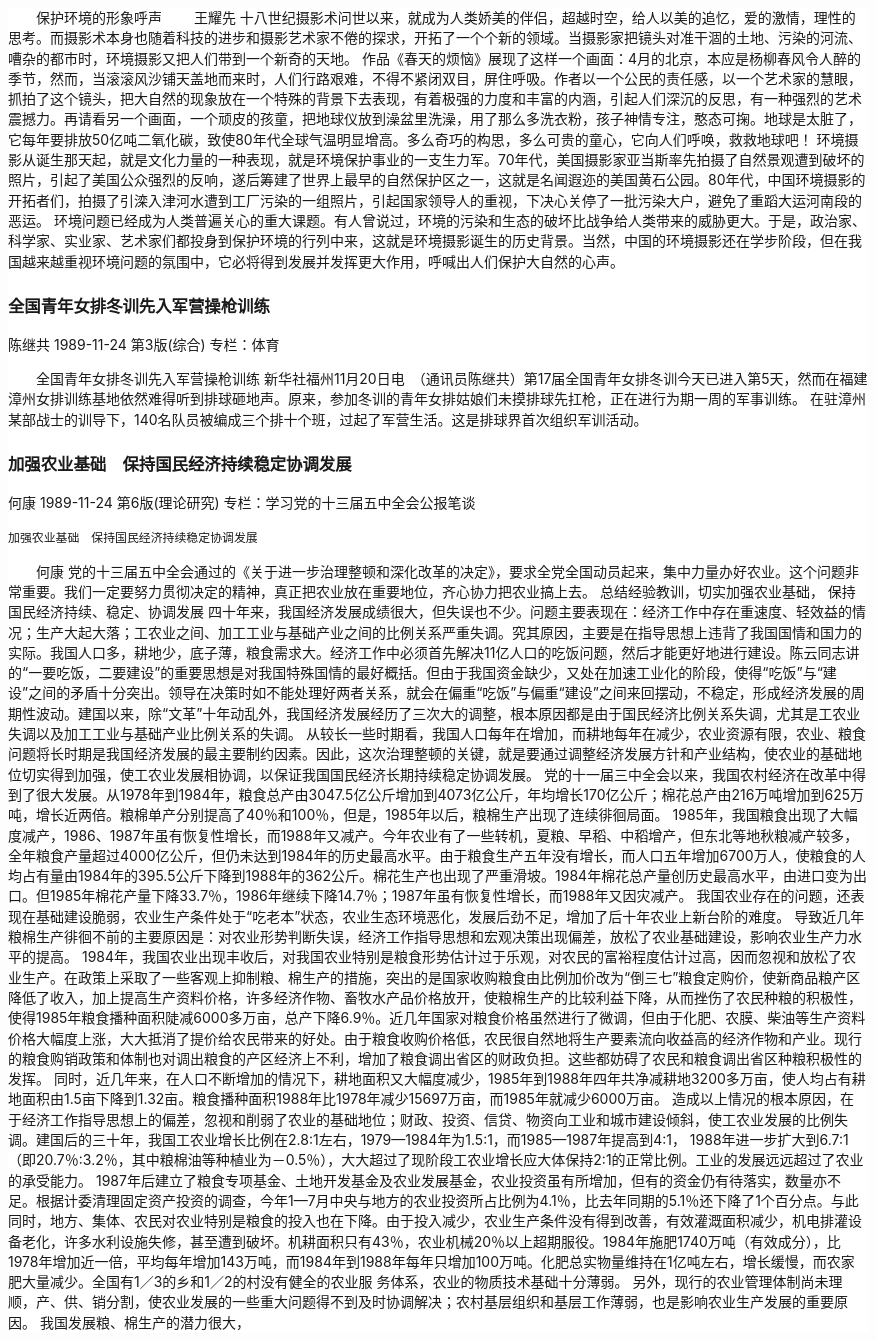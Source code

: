 　　保护环境的形象呼声
　　王耀先
    十八世纪摄影术问世以来，就成为人类娇美的伴侣，超越时空，给人以美的追忆，爱的激情，理性的思考。而摄影术本身也随着科技的进步和摄影艺术家不倦的探求，开拓了一个个新的领域。当摄影家把镜头对准干涸的土地、污染的河流、嘈杂的都市时，环境摄影又把人们带到一个新奇的天地。
    作品《春天的烦恼》展现了这样一个画面：4月的北京，本应是杨柳春风令人醉的季节，然而，当滚滚风沙铺天盖地而来时，人们行路艰难，不得不紧闭双目，屏住呼吸。作者以一个公民的责任感，以一个艺术家的慧眼，抓拍了这个镜头，把大自然的现象放在一个特殊的背景下去表现，有着极强的力度和丰富的内涵，引起人们深沉的反思，有一种强烈的艺术震撼力。再请看另一个画面，一个顽皮的孩童，把地球仪放到澡盆里洗澡，用了那么多洗衣粉，孩子神情专注，憨态可掬。地球是太脏了，它每年要排放50亿吨二氧化碳，致使80年代全球气温明显增高。多么奇巧的构思，多么可贵的童心，它向人们呼唤，救救地球吧！
    环境摄影从诞生那天起，就是文化力量的一种表现，就是环境保护事业的一支生力军。70年代，美国摄影家亚当斯率先拍摄了自然景观遭到破坏的照片，引起了美国公众强烈的反响，遂后筹建了世界上最早的自然保护区之一，这就是名闻遐迩的美国黄石公园。80年代，中国环境摄影的开拓者们，拍摄了引滦入津河水遭到工厂污染的一组照片，引起国家领导人的重视，下决心关停了一批污染大户，避免了重蹈大运河南段的恶运。
    环境问题已经成为人类普遍关心的重大课题。有人曾说过，环境的污染和生态的破坏比战争给人类带来的威胁更大。于是，政治家、科学家、实业家、艺术家们都投身到保护环境的行列中来，这就是环境摄影诞生的历史背景。当然，中国的环境摄影还在学步阶段，但在我国越来越重视环境问题的氛围中，它必将得到发展并发挥更大作用，呼喊出人们保护大自然的心声。


### 全国青年女排冬训先入军营操枪训练
陈继共
1989-11-24
第3版(综合)
专栏：体育

　　全国青年女排冬训先入军营操枪训练
    新华社福州11月20日电　（通讯员陈继共）第17届全国青年女排冬训今天已进入第5天，然而在福建漳州女排训练基地依然难得听到排球砸地声。原来，参加冬训的青年女排姑娘们未摸排球先扛枪，正在进行为期一周的军事训练。
    在驻漳州某部战士的训导下，140名队员被编成三个排十个班，过起了军营生活。这是排球界首次组织军训活动。


### 加强农业基础　保持国民经济持续稳定协调发展
何康
1989-11-24
第6版(理论研究)
专栏：学习党的十三届五中全会公报笔谈

    加强农业基础　保持国民经济持续稳定协调发展
　　何康
    党的十三届五中全会通过的《关于进一步治理整顿和深化改革的决定》，要求全党全国动员起来，集中力量办好农业。这个问题非常重要。我们一定要努力贯彻决定的精神，真正把农业放在重要地位，齐心协力把农业搞上去。
        总结经验教训，切实加强农业基础，
      保持国民经济持续、稳定、协调发展
    四十年来，我国经济发展成绩很大，但失误也不少。问题主要表现在：经济工作中存在重速度、轻效益的情况；生产大起大落；工农业之间、加工工业与基础产业之间的比例关系严重失调。究其原因，主要是在指导思想上违背了我国国情和国力的实际。我国人口多，耕地少，底子薄，粮食需求大。经济工作中必须首先解决11亿人口的吃饭问题，然后才能更好地进行建设。陈云同志讲的“一要吃饭，二要建设”的重要思想是对我国特殊国情的最好概括。但由于我国资金缺少，又处在加速工业化的阶段，使得“吃饭”与“建设”之间的矛盾十分突出。领导在决策时如不能处理好两者关系，就会在偏重“吃饭”与偏重“建设”之间来回摆动，不稳定，形成经济发展的周期性波动。建国以来，除“文革”十年动乱外，我国经济发展经历了三次大的调整，根本原因都是由于国民经济比例关系失调，尤其是工农业失调以及加工工业与基础产业比例关系的失调。
    从较长一些时期看，我国人口每年在增加，而耕地每年在减少，农业资源有限，农业、粮食问题将长时期是我国经济发展的最主要制约因素。因此，这次治理整顿的关键，就是要通过调整经济发展方针和产业结构，使农业的基础地位切实得到加强，使工农业发展相协调，以保证我国国民经济长期持续稳定协调发展。
      党的十一届三中全会以来，我国农村经济在改革中得到了很大发展。从1978年到1984年，粮食总产由3047.5亿公斤增加到4073亿公斤，年均增长170亿公斤；棉花总产由216万吨增加到625万吨，增长近两倍。粮棉单产分别提高了40％和100％，但是，1985年以后，粮棉生产出现了连续徘徊局面。
      1985年，我国粮食出现了大幅度减产，1986、1987年虽有恢复性增长，而1988年又减产。今年农业有了一些转机，夏粮、早稻、中稻增产，但东北等地秋粮减产较多，全年粮食产量超过4000亿公斤，但仍未达到1984年的历史最高水平。由于粮食生产五年没有增长，而人口五年增加6700万人，使粮食的人均占有量由1984年的395.5公斤下降到1988年的362公斤。棉花生产也出现了严重滑坡。1984年棉花总产量创历史最高水平，由进口变为出口。但1985年棉花产量下降33.7％，1986年继续下降14.7％；1987年虽有恢复性增长，而1988年又因灾减产。
      我国农业存在的问题，还表现在基础建设脆弱，农业生产条件处于“吃老本”状态，农业生态环境恶化，发展后劲不足，增加了后十年农业上新台阶的难度。
      导致近几年粮棉生产徘徊不前的主要原因是：对农业形势判断失误，经济工作指导思想和宏观决策出现偏差，放松了农业基础建设，影响农业生产力水平的提高。
      1984年，我国农业出现丰收后，对我国农业特别是粮食形势估计过于乐观，对农民的富裕程度估计过高，因而忽视和放松了农业生产。在政策上采取了一些客观上抑制粮、棉生产的措施，突出的是国家收购粮食由比例加价改为“倒三七”粮食定购价，使新商品粮产区降低了收入，加上提高生产资料价格，许多经济作物、畜牧水产品价格放开，使粮棉生产的比较利益下降，从而挫伤了农民种粮的积极性，使得1985年粮食播种面积陡减6000多万亩，总产下降6.9％。近几年国家对粮食价格虽然进行了微调，但由于化肥、农膜、柴油等生产资料价格大幅度上涨，大大抵消了提价给农民带来的好处。由于粮食收购价格低，农民很自然地将生产要素流向收益高的经济作物和产业。现行的粮食购销政策和体制也对调出粮食的产区经济上不利，增加了粮食调出省区的财政负担。这些都妨碍了农民和粮食调出省区种粮积极性的发挥。
      同时，近几年来，在人口不断增加的情况下，耕地面积又大幅度减少，1985年到1988年四年共净减耕地3200多万亩，使人均占有耕地面积由1.5亩下降到1.32亩。粮食播种面积1988年比1978年减少15697万亩，而1985年就减少6000万亩。
      造成以上情况的根本原因，在于经济工作指导思想上的偏差，忽视和削弱了农业的基础地位；财政、投资、信贷、物资向工业和城市建设倾斜，使工农业发展的比例失调。建国后的三十年，我国工农业增长比例在2.8∶1左右，1979—1984年为1.5∶1，而1985—1987年提高到4∶1， 1988年进一步扩大到6.7∶1
  （即20.7％∶3.2％，其中粮棉油等种植业为－0.5％），大大超过了现阶段工农业增长应大体保持2∶1的正常比例。工业的发展远远超过了农业的承受能力。
      1987年后建立了粮食专项基金、土地开发基金及农业发展基金，农业投资虽有所增加，但有的资金仍有待落实，数量亦不足。根据计委清理固定资产投资的调查，今年1—7月中央与地方的农业投资所占比例为4.1％，比去年同期的5.1％还下降了1个百分点。与此同时，地方、集体、农民对农业特别是粮食的投入也在下降。由于投入减少，农业生产条件没有得到改善，有效灌溉面积减少，机电排灌设备老化，许多水利设施失修，甚至遭到破坏。机耕面积只有43％，农业机械20％以上超期服役。1984年施肥1740万吨（有效成分），比1978年增加近一倍，平均每年增加143万吨，而1984年到1988年每年只增加100万吨。化肥总实物量维持在1亿吨左右，增长缓慢，而农家肥大量减少。全国有1／3的乡和1／2的村没有健全的农业服
  务体系，农业的物质技术基础十分薄弱。
      另外，现行的农业管理体制尚未理顺，产、供、销分割，使农业发展的一些重大问题得不到及时协调解决；农村基层组织和基层工作薄弱，也是影响农业生产发展的重要原因。
          我国发展粮、棉生产的潜力很大，